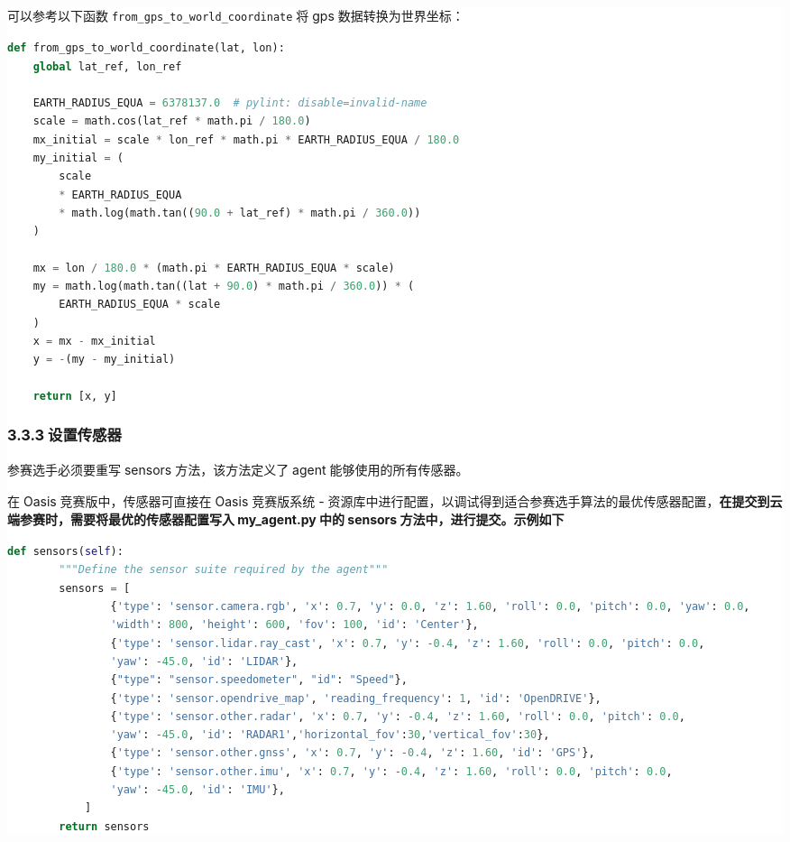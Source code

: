 可以参考以下函数 `from_gps_to_world_coordinate` 将 gps 数据转换为世界坐标：

```python
def from_gps_to_world_coordinate(lat, lon):
    global lat_ref, lon_ref

    EARTH_RADIUS_EQUA = 6378137.0  # pylint: disable=invalid-name
    scale = math.cos(lat_ref * math.pi / 180.0)
    mx_initial = scale * lon_ref * math.pi * EARTH_RADIUS_EQUA / 180.0
    my_initial = (
        scale
        * EARTH_RADIUS_EQUA
        * math.log(math.tan((90.0 + lat_ref) * math.pi / 360.0))
    )

    mx = lon / 180.0 * (math.pi * EARTH_RADIUS_EQUA * scale)
    my = math.log(math.tan((lat + 90.0) * math.pi / 360.0)) * (
        EARTH_RADIUS_EQUA * scale
    )
    x = mx - mx_initial
    y = -(my - my_initial)

    return [x, y]

```

### 3.3.3 设置传感器

参赛选手必须要重写 sensors 方法，该方法定义了 agent 能够使用的所有传感器。

在 Oasis 竞赛版中，传感器可直接在 Oasis 竞赛版系统 - 资源库中进行配置，以调试得到适合参赛选手算法的最优传感器配置，**在提交到云端参赛时，需要将最优的传感器配置写入 my_agent.py 中的 sensors 方法中，进行提交。示例如下**

```python
def sensors(self):
        """Define the sensor suite required by the agent"""
        sensors = [
                {'type': 'sensor.camera.rgb', 'x': 0.7, 'y': 0.0, 'z': 1.60, 'roll': 0.0, 'pitch': 0.0, 'yaw': 0.0,
                'width': 800, 'height': 600, 'fov': 100, 'id': 'Center'},
                {'type': 'sensor.lidar.ray_cast', 'x': 0.7, 'y': -0.4, 'z': 1.60, 'roll': 0.0, 'pitch': 0.0,
                'yaw': -45.0, 'id': 'LIDAR'},
                {"type": "sensor.speedometer", "id": "Speed"},
                {'type': 'sensor.opendrive_map', 'reading_frequency': 1, 'id': 'OpenDRIVE'},
                {'type': 'sensor.other.radar', 'x': 0.7, 'y': -0.4, 'z': 1.60, 'roll': 0.0, 'pitch': 0.0,
                'yaw': -45.0, 'id': 'RADAR1','horizontal_fov':30,'vertical_fov':30},
                {'type': 'sensor.other.gnss', 'x': 0.7, 'y': -0.4, 'z': 1.60, 'id': 'GPS'},
                {'type': 'sensor.other.imu', 'x': 0.7, 'y': -0.4, 'z': 1.60, 'roll': 0.0, 'pitch': 0.0,
                'yaw': -45.0, 'id': 'IMU'},
            ]
        return sensors
```
